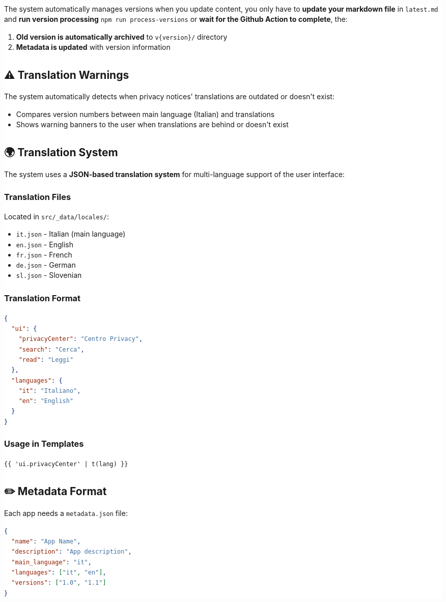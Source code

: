 The system automatically manages versions when you update content, you only have to **update your markdown file** in `latest.md` and **run version processing** `npm run process-versions` or **wait for the Github Action to complete**, the:

1. **Old version is automatically archived** to `v{version}/` directory
2. **Metadata is updated** with version information

## ⚠️ **Translation Warnings**

The system automatically detects when privacy notices' translations are outdated or doesn't exist:
- Compares version numbers between main language (Italian) and translations
- Shows warning banners to the user when translations are behind or doesn't exist

## 🌍 Translation System

The system uses a **JSON-based translation system** for multi-language support of the user interface:

### **Translation Files**
Located in `src/_data/locales/`:
- `it.json` - Italian (main language)
- `en.json` - English
- `fr.json` - French
- `de.json` - German
- `sl.json` - Slovenian

### **Translation Format**
```json
{
  "ui": {
    "privacyCenter": "Centro Privacy",
    "search": "Cerca",
    "read": "Leggi"
  },
  "languages": {
    "it": "Italiano",
    "en": "English"
  }
}
```

### **Usage in Templates**
```nunjucks
{{ 'ui.privacyCenter' | t(lang) }}
```

## ✏️ Metadata Format

Each app needs a `metadata.json` file:

```json
{
  "name": "App Name",
  "description": "App description",
  "main_language": "it",
  "languages": ["it", "en"],
  "versions": ["1.0", "1.1"]
}
```
